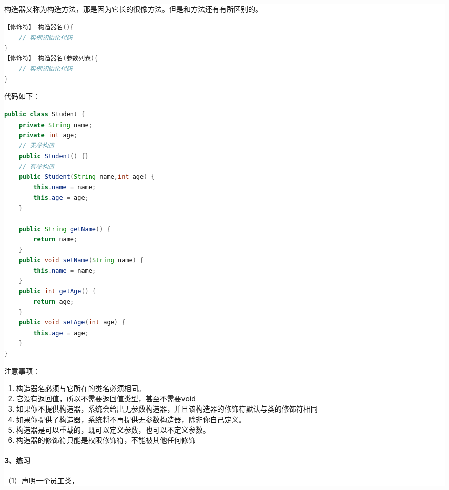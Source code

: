 构造器又称为构造方法，那是因为它长的很像方法。但是和方法还有有所区别的。

```java
【修饰符】 构造器名(){
    // 实例初始化代码
}
【修饰符】 构造器名(参数列表){
	// 实例初始化代码
}

```

代码如下：

```java
public class Student {
	private String name;
	private int age;
	// 无参构造
  	public Student() {} 
 	// 有参构造
  	public Student(String name,int age) {
		this.name = name;
    	this.age = age; 
	}
  	
	public String getName() {
		return name;
	}
	public void setName(String name) {
		this.name = name;
	}
	public int getAge() {
		return age;
	}
	public void setAge(int age) {
		this.age = age;
	}
}

```

注意事项：

1. 构造器名必须与它所在的类名必须相同。
2. 它没有返回值，所以不需要返回值类型，甚至不需要void
3. 如果你不提供构造器，系统会给出无参数构造器，并且该构造器的修饰符默认与类的修饰符相同
4. 如果你提供了构造器，系统将不再提供无参数构造器，除非你自己定义。
5. 构造器是可以重载的，既可以定义参数，也可以不定义参数。
6. 构造器的修饰符只能是权限修饰符，不能被其他任何修饰

#### 3、练习

（1）声明一个员工类，
